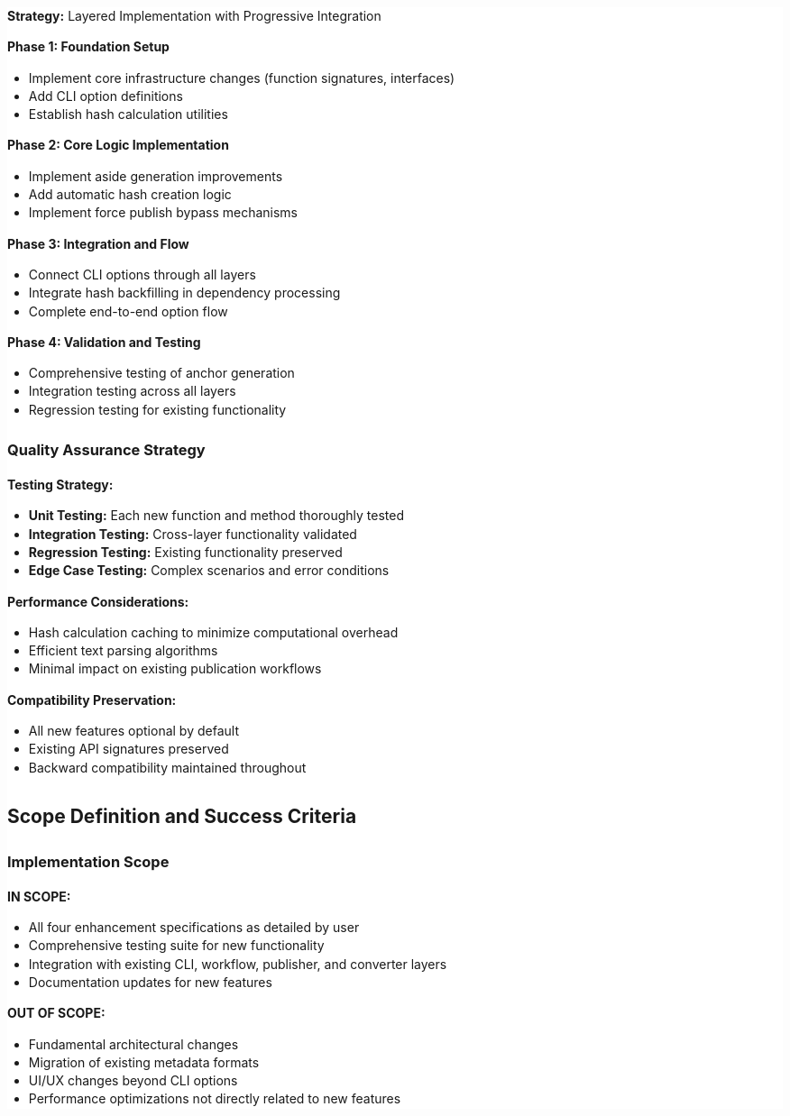 **Strategy:** Layered Implementation with Progressive Integration

**Phase 1: Foundation Setup**
- Implement core infrastructure changes (function signatures, interfaces)
- Add CLI option definitions
- Establish hash calculation utilities

**Phase 2: Core Logic Implementation**
- Implement aside generation improvements
- Add automatic hash creation logic
- Implement force publish bypass mechanisms

**Phase 3: Integration and Flow**
- Connect CLI options through all layers
- Integrate hash backfilling in dependency processing
- Complete end-to-end option flow

**Phase 4: Validation and Testing**
- Comprehensive testing of anchor generation
- Integration testing across all layers
- Regression testing for existing functionality

### Quality Assurance Strategy

**Testing Strategy:**
- **Unit Testing:** Each new function and method thoroughly tested
- **Integration Testing:** Cross-layer functionality validated
- **Regression Testing:** Existing functionality preserved
- **Edge Case Testing:** Complex scenarios and error conditions

**Performance Considerations:**
- Hash calculation caching to minimize computational overhead
- Efficient text parsing algorithms
- Minimal impact on existing publication workflows

**Compatibility Preservation:**
- All new features optional by default
- Existing API signatures preserved
- Backward compatibility maintained throughout

## Scope Definition and Success Criteria

### Implementation Scope

**IN SCOPE:**
- All four enhancement specifications as detailed by user
- Comprehensive testing suite for new functionality
- Integration with existing CLI, workflow, publisher, and converter layers
- Documentation updates for new features

**OUT OF SCOPE:**
- Fundamental architectural changes
- Migration of existing metadata formats
- UI/UX changes beyond CLI options
- Performance optimizations not directly related to new features
